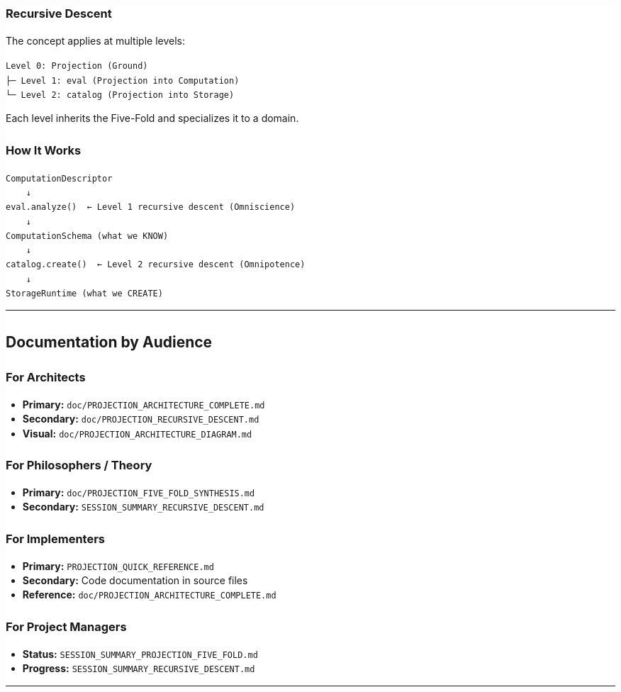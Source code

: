 ### Recursive Descent

The concept applies at multiple levels:

```
Level 0: Projection (Ground)
├─ Level 1: eval (Projection into Computation)
└─ Level 2: catalog (Projection into Storage)
```

Each level inherits the Five-Fold and specializes it to a domain.

### How It Works

```
ComputationDescriptor
    ↓
eval.analyze()  ← Level 1 recursive descent (Omniscience)
    ↓
ComputationSchema (what we KNOW)
    ↓
catalog.create()  ← Level 2 recursive descent (Omnipotence)
    ↓
StorageRuntime (what we CREATE)
```

---

## Documentation by Audience

### For Architects

- **Primary:** `doc/PROJECTION_ARCHITECTURE_COMPLETE.md`
- **Secondary:** `doc/PROJECTION_RECURSIVE_DESCENT.md`
- **Visual:** `doc/PROJECTION_ARCHITECTURE_DIAGRAM.md`

### For Philosophers / Theory

- **Primary:** `doc/PROJECTION_FIVE_FOLD_SYNTHESIS.md`
- **Secondary:** `SESSION_SUMMARY_RECURSIVE_DESCENT.md`

### For Implementers

- **Primary:** `PROJECTION_QUICK_REFERENCE.md`
- **Secondary:** Code documentation in source files
- **Reference:** `doc/PROJECTION_ARCHITECTURE_COMPLETE.md`

### For Project Managers

- **Status:** `SESSION_SUMMARY_PROJECTION_FIVE_FOLD.md`
- **Progress:** `SESSION_SUMMARY_RECURSIVE_DESCENT.md`

---
